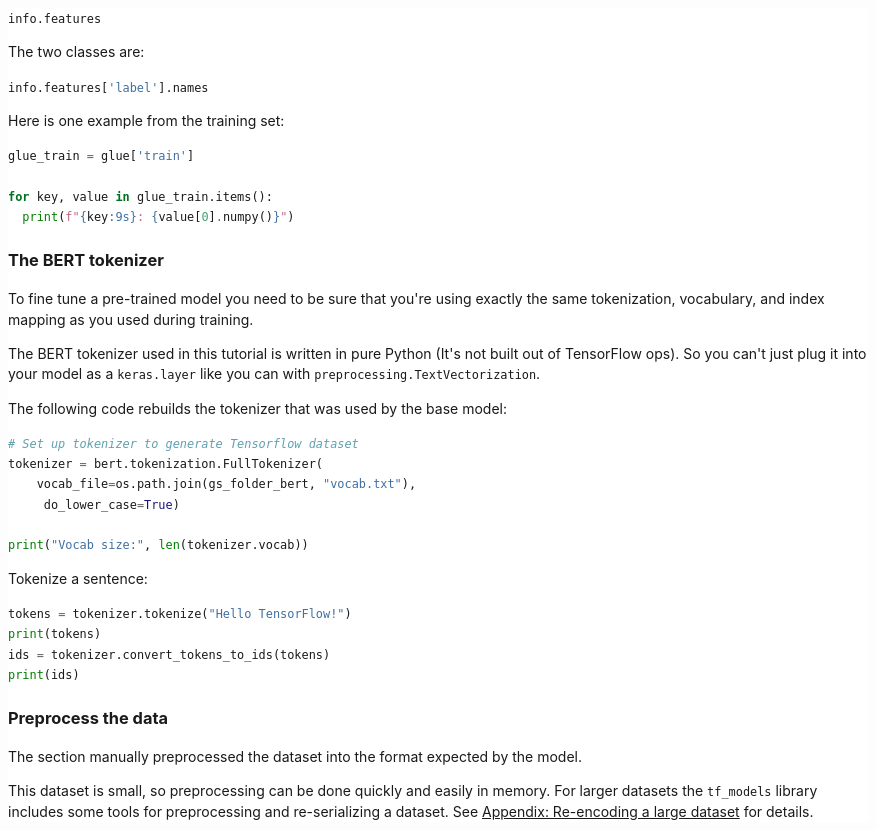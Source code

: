 
```python
info.features
```

The two classes are:


```python
info.features['label'].names
```

Here is one example from the training set:


```python
glue_train = glue['train']

for key, value in glue_train.items():
  print(f"{key:9s}: {value[0].numpy()}")
```

### The BERT tokenizer

To fine tune a pre-trained model you need to be sure that you're using exactly the same tokenization, vocabulary, and index mapping as you used during training.

The BERT tokenizer used in this tutorial is written in pure Python (It's not built out of TensorFlow ops). So you can't just plug it into your model as a `keras.layer` like you can with `preprocessing.TextVectorization`.

The following code rebuilds the tokenizer that was used by the base model:


```python
# Set up tokenizer to generate Tensorflow dataset
tokenizer = bert.tokenization.FullTokenizer(
    vocab_file=os.path.join(gs_folder_bert, "vocab.txt"),
     do_lower_case=True)

print("Vocab size:", len(tokenizer.vocab))
```

Tokenize a sentence:


```python
tokens = tokenizer.tokenize("Hello TensorFlow!")
print(tokens)
ids = tokenizer.convert_tokens_to_ids(tokens)
print(ids)
```

### Preprocess the data

The section manually preprocessed the dataset into the format expected by the model.

This dataset is small, so preprocessing can be done quickly and easily in memory. For larger datasets the `tf_models` library includes some tools for preprocessing and re-serializing a dataset. See [Appendix: Re-encoding a large dataset](#re_encoding_tools) for details.
